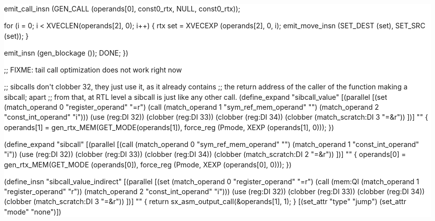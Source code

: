   emit_call_insn (GEN_CALL (operands[0], const0_rtx, NULL, const0_rtx));

  for (i = 0;
       i < XVECLEN(operands[2], 0);
       i++)
    {
      rtx set = XVECEXP (operands[2], 0, i);
      emit_move_insn (SET_DEST (set), SET_SRC (set));
    }

  emit_insn (gen_blockage ());
  DONE;
})

;; FIXME: tail call optimization does not work right now

;; sibcalls don't clobber 32, they just use it, as it already contains
;; the return address of the caller of the function making a sibcall; apart
;; from that, at RTL level a sibcall is just like any other call.
(define_expand "sibcall_value"
  [(parallel [(set (match_operand 0 "register_operand" "=r")
                   (call (match_operand 1 "sym_ref_mem_operand" "")
                         (match_operand 2 "const_int_operand" "i")))
              (use (reg:DI 32))
              (clobber (reg:DI 33))
              (clobber (reg:DI 34))
              (clobber (match_scratch:DI 3 "=&r")) ])]
  ""
{
  operands[1] = gen_rtx_MEM(GET_MODE(operands[1]),
                            force_reg (Pmode, XEXP (operands[1], 0)));
})

(define_expand "sibcall"
  [(parallel [(call (match_operand 0 "sym_ref_mem_operand" "")
                    (match_operand 1 "const_int_operand" "i"))
              (use (reg:DI 32))
              (clobber (reg:DI 33))
              (clobber (reg:DI 34))
              (clobber (match_scratch:DI 2 "=&r")) ])]
  ""
{
  operands[0] = gen_rtx_MEM(GET_MODE (operands[0]),
                            force_reg (Pmode, XEXP (operands[0], 0)));
})

(define_insn "sibcall_value_indirect"
  [(parallel [(set (match_operand 0 "register_operand" "=r")
                   (call (mem:QI (match_operand 1 "register_operand" "r"))
                         (match_operand 2 "const_int_operand" "i")))
              (use (reg:DI 32))
              (clobber (reg:DI 33))
              (clobber (reg:DI 34))
              (clobber (match_scratch:DI 3 "=&r")) ])]
  ""
{
  return sx_asm_output_call(&operands[1], 1);
}
  [(set_attr "type" "jump")
   (set_attr "mode" "none")])
